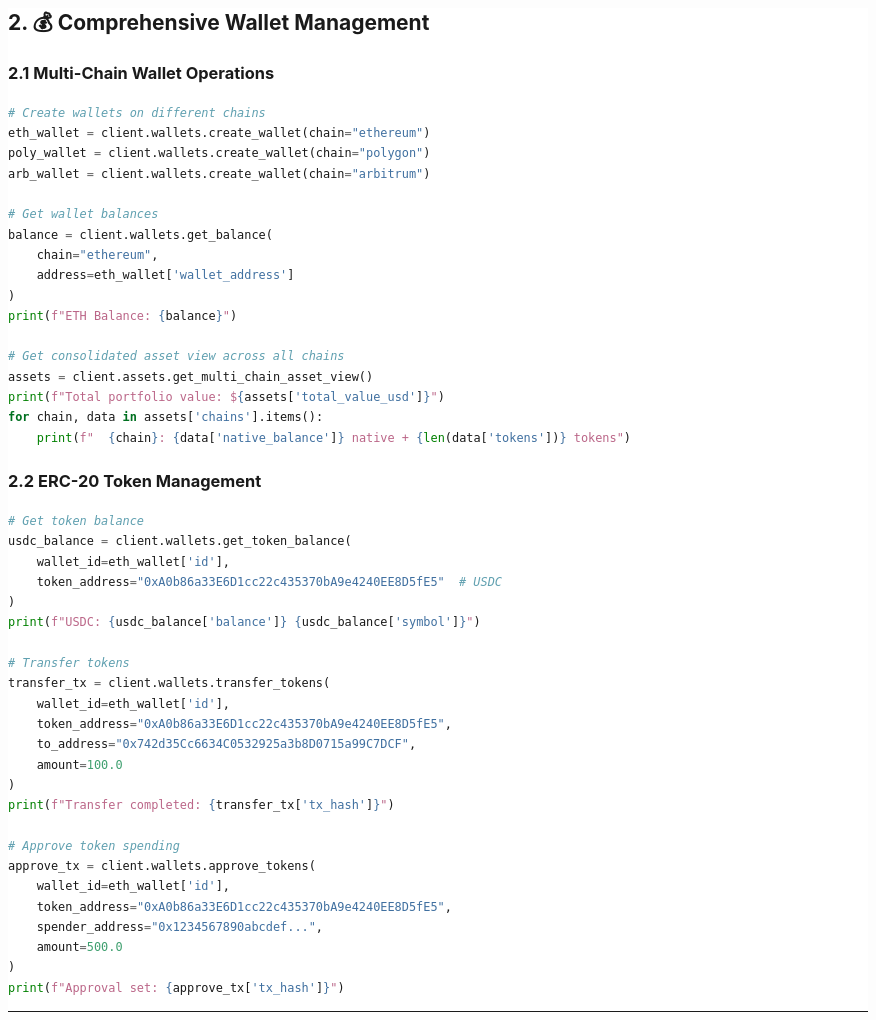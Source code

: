 ## 2. 💰 Comprehensive Wallet Management

### 2.1 Multi-Chain Wallet Operations

```python
# Create wallets on different chains
eth_wallet = client.wallets.create_wallet(chain="ethereum")
poly_wallet = client.wallets.create_wallet(chain="polygon") 
arb_wallet = client.wallets.create_wallet(chain="arbitrum")

# Get wallet balances
balance = client.wallets.get_balance(
    chain="ethereum",
    address=eth_wallet['wallet_address']
)
print(f"ETH Balance: {balance}")

# Get consolidated asset view across all chains
assets = client.assets.get_multi_chain_asset_view()
print(f"Total portfolio value: ${assets['total_value_usd']}")
for chain, data in assets['chains'].items():
    print(f"  {chain}: {data['native_balance']} native + {len(data['tokens'])} tokens")
```

### 2.2 ERC-20 Token Management

```python
# Get token balance
usdc_balance = client.wallets.get_token_balance(
    wallet_id=eth_wallet['id'],
    token_address="0xA0b86a33E6D1cc22c435370bA9e4240EE8D5fE5"  # USDC
)
print(f"USDC: {usdc_balance['balance']} {usdc_balance['symbol']}")

# Transfer tokens
transfer_tx = client.wallets.transfer_tokens(
    wallet_id=eth_wallet['id'],
    token_address="0xA0b86a33E6D1cc22c435370bA9e4240EE8D5fE5",
    to_address="0x742d35Cc6634C0532925a3b8D0715a99C7DCF",
    amount=100.0
)
print(f"Transfer completed: {transfer_tx['tx_hash']}")

# Approve token spending
approve_tx = client.wallets.approve_tokens(
    wallet_id=eth_wallet['id'], 
    token_address="0xA0b86a33E6D1cc22c435370bA9e4240EE8D5fE5",
    spender_address="0x1234567890abcdef...",
    amount=500.0
)
print(f"Approval set: {approve_tx['tx_hash']}")
```

---